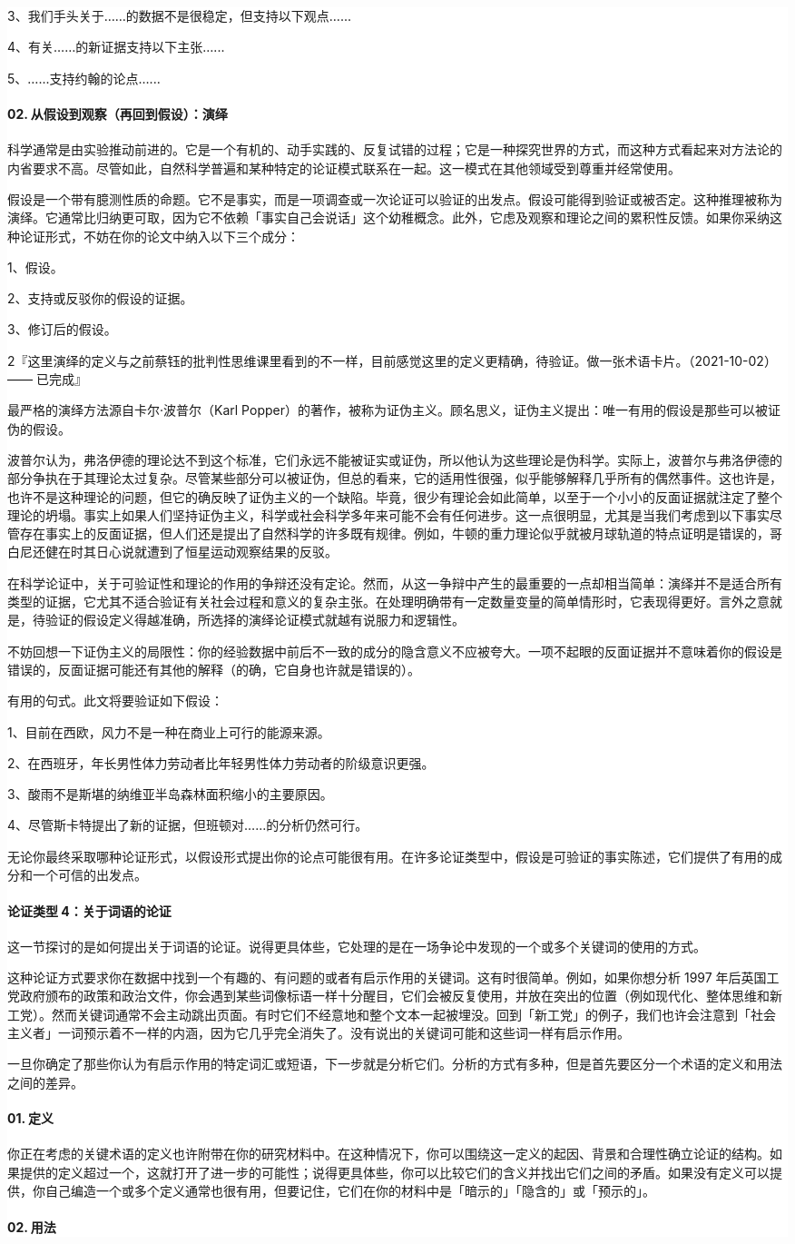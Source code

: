 3、我们手头关于……的数据不是很稳定，但支持以下观点…...

4、有关……的新证据支持以下主张…...

5、…...支持约翰的论点…...

#### 02. 从假设到观察（再回到假设）：演绎

科学通常是由实验推动前进的。它是一个有机的、动手实践的、反复试错的过程；它是一种探究世界的方式，而这种方式看起来对方法论的内省要求不高。尽管如此，自然科学普遍和某种特定的论证模式联系在一起。这一模式在其他领域受到尊重并经常使用。

假设是一个带有臆测性质的命题。它不是事实，而是一项调查或一次论证可以验证的出发点。假设可能得到验证或被否定。这种推理被称为演绎。它通常比归纳更可取，因为它不依赖「事实自己会说话」这个幼稚概念。此外，它虑及观察和理论之间的累积性反馈。如果你采纳这种论证形式，不妨在你的论文中纳入以下三个成分：

1、假设。

2、支持或反驳你的假设的证据。

3、修订后的假设。

2『这里演绎的定义与之前蔡钰的批判性思维课里看到的不一样，目前感觉这里的定义更精确，待验证。做一张术语卡片。（2021-10-02）—— 已完成』

最严格的演绎方法源自卡尔·波普尔（Karl Popper）的著作，被称为证伪主义。顾名思义，证伪主义提出：唯一有用的假设是那些可以被证伪的假设。

波普尔认为，弗洛伊德的理论达不到这个标准，它们永远不能被证实或证伪，所以他认为这些理论是伪科学。实际上，波普尔与弗洛伊德的部分争执在于其理论太过复杂。尽管某些部分可以被证伪，但总的看来，它的适用性很强，似乎能够解释几乎所有的偶然事件。这也许是，也许不是这种理论的问题，但它的确反映了证伪主义的一个缺陷。毕竟，很少有理论会如此简单，以至于一个小小的反面证据就注定了整个理论的坍塌。事实上如果人们坚持证伪主义，科学或社会科学多年来可能不会有任何进步。这一点很明显，尤其是当我们考虑到以下事实尽管存在事实上的反面证据，但人们还是提出了自然科学的许多既有规律。例如，牛顿的重力理论似乎就被月球轨道的特点证明是错误的，哥白尼还健在时其日心说就遭到了恒星运动观察结果的反驳。

在科学论证中，关于可验证性和理论的作用的争辩还没有定论。然而，从这一争辩中产生的最重要的一点却相当简单：演绎并不是适合所有类型的证据，它尤其不适合验证有关社会过程和意义的复杂主张。在处理明确带有一定数量变量的简单情形时，它表现得更好。言外之意就是，待验证的假设定义得越准确，所选择的演绎论证模式就越有说服力和逻辑性。

不妨回想一下证伪主义的局限性：你的经验数据中前后不一致的成分的隐含意义不应被夸大。一项不起眼的反面证据并不意味着你的假设是错误的，反面证据可能还有其他的解释（的确，它自身也许就是错误的）。

有用的句式。此文将要验证如下假设：

1、目前在西欧，风力不是一种在商业上可行的能源来源。

2、在西班牙，年长男性体力劳动者比年轻男性体力劳动者的阶级意识更强。

3、酸雨不是斯堪的纳维亚半岛森林面积缩小的主要原因。

4、尽管斯卡特提出了新的证据，但班顿对…...的分析仍然可行。

无论你最终采取哪种论证形式，以假设形式提出你的论点可能很有用。在许多论证类型中，假设是可验证的事实陈述，它们提供了有用的成分和一个可信的出发点。

#### 论证类型 4：关于词语的论证

这一节探讨的是如何提出关于词语的论证。说得更具体些，它处理的是在一场争论中发现的一个或多个关键词的使用的方式。

这种论证方式要求你在数据中找到一个有趣的、有问题的或者有启示作用的关键词。这有时很简单。例如，如果你想分析 1997 年后英国工党政府颁布的政策和政治文件，你会遇到某些词像标语一样十分醒目，它们会被反复使用，并放在突出的位置（例如现代化、整体思维和新工党）。然而关键词通常不会主动跳出页面。有时它们不经意地和整个文本一起被埋没。回到「新工党」的例子，我们也许会注意到「社会主义者」一词预示着不一样的内涵，因为它几乎完全消失了。没有说出的关键词可能和这些词一样有启示作用。

一旦你确定了那些你认为有启示作用的特定词汇或短语，下一步就是分析它们。分析的方式有多种，但是首先要区分一个术语的定义和用法之间的差异。

#### 01. 定义

你正在考虑的关键术语的定义也许附带在你的研究材料中。在这种情况下，你可以围绕这一定义的起因、背景和合理性确立论证的结构。如果提供的定义超过一个，这就打开了进一步的可能性；说得更具体些，你可以比较它们的含义并找出它们之间的矛盾。如果没有定义可以提供，你自己编造一个或多个定义通常也很有用，但要记住，它们在你的材料中是「暗示的」「隐含的」或「预示的」。

#### 02. 用法
